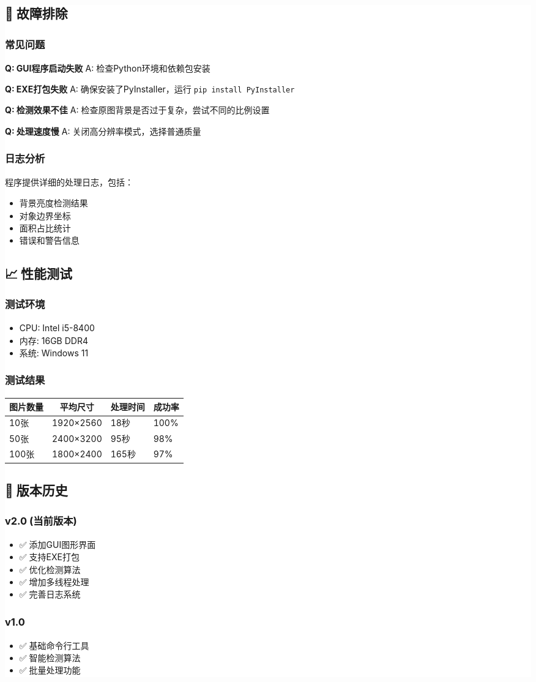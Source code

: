 ## 🐛 故障排除

### 常见问题

**Q: GUI程序启动失败**
A: 检查Python环境和依赖包安装

**Q: EXE打包失败** 
A: 确保安装了PyInstaller，运行 `pip install PyInstaller`

**Q: 检测效果不佳**
A: 检查原图背景是否过于复杂，尝试不同的比例设置

**Q: 处理速度慢**
A: 关闭高分辨率模式，选择普通质量

### 日志分析
程序提供详细的处理日志，包括：
- 背景亮度检测结果
- 对象边界坐标
- 面积占比统计
- 错误和警告信息

## 📈 性能测试

### 测试环境
- CPU: Intel i5-8400
- 内存: 16GB DDR4
- 系统: Windows 11

### 测试结果
| 图片数量 | 平均尺寸 | 处理时间 | 成功率 |
|----------|----------|----------|--------|
| 10张     | 1920×2560| 18秒     | 100%   |
| 50张     | 2400×3200| 95秒     | 98%    |
| 100张    | 1800×2400| 165秒    | 97%    |

## 🔄 版本历史

### v2.0 (当前版本)
- ✅ 添加GUI图形界面
- ✅ 支持EXE打包
- ✅ 优化检测算法
- ✅ 增加多线程处理
- ✅ 完善日志系统

### v1.0
- ✅ 基础命令行工具
- ✅ 智能检测算法
- ✅ 批量处理功能
